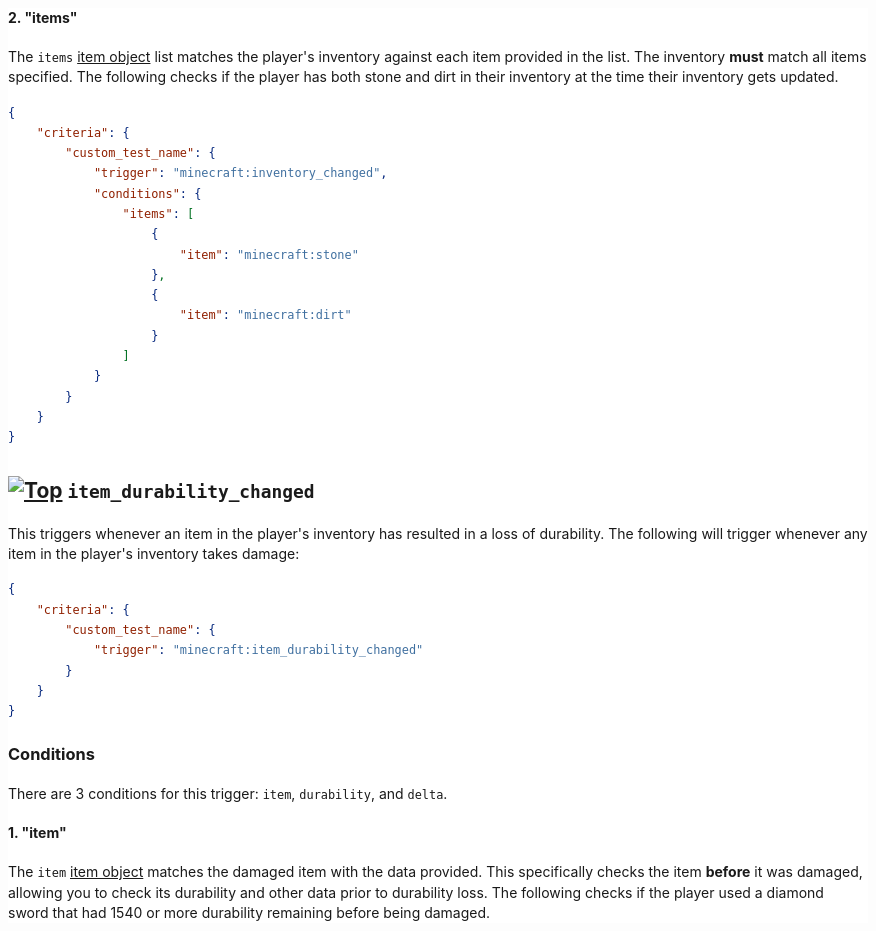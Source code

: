 #### 2. "items"

The `items` [item object](https://github.com/skylinerw/guides/blob/master/java/advancements/data_structures.md#generic-item) list matches the player's inventory against each item provided in the list. The inventory **must** match all items specified. The following checks if the player has both stone and dirt in their inventory at the time their inventory gets updated.

```json
{
    "criteria": {
        "custom_test_name": {
            "trigger": "minecraft:inventory_changed",
            "conditions": {
                "items": [
                    {
                        "item": "minecraft:stone"
                    },
                    {
                        "item": "minecraft:dirt"
                    }
                ]
            }
        }
    }
}
```

## [![Top](http://www.skylinerw.com/images/json/icons/top.png)](#table-of-contents) <a name="item_durability_changed">`item_durability_changed`</a>

This triggers whenever an item in the player's inventory has resulted in a loss of durability. The following will trigger whenever any item in the player's inventory takes damage: 

```json
{
    "criteria": {
        "custom_test_name": {
            "trigger": "minecraft:item_durability_changed"
        }
    }
}
```

### Conditions

There are 3 conditions for this trigger: `item`, `durability`, and `delta`.

#### 1. "item"

The `item` [item object](https://github.com/skylinerw/guides/blob/master/java/advancements/data_structures.md#generic-item) matches the damaged item with the data provided. This specifically checks the item **before** it was damaged, allowing you to check its durability and other data prior to durability loss. The following checks if the player used a diamond sword that had 1540 or more durability remaining before being damaged.
